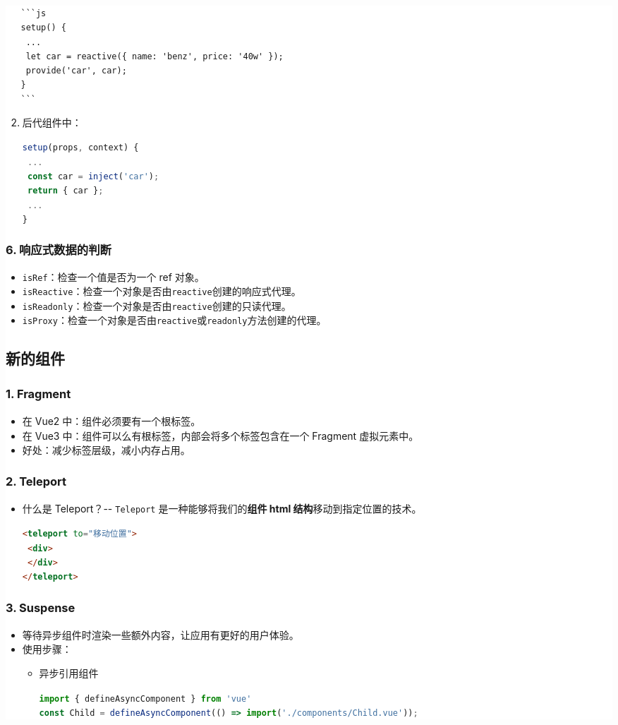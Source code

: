        ```js
       setup() {
        ...
        let car = reactive({ name: 'benz', price: '40w' });
        provide('car', car);
       }
       ```

   2. 后代组件中：

       ```js
       setup(props, context) {
        ...
        const car = inject('car');
        return { car };
        ...
       }
       ```

### 6. 响应式数据的判断

- `isRef`：检查一个值是否为一个 ref 对象。
- `isReactive`：检查一个对象是否由`reactive`创建的响应式代理。
- `isReadonly`：检查一个对象是否由`reactive`创建的只读代理。
- `isProxy`：检查一个对象是否由`reactive`或`readonly`方法创建的代理。

## 新的组件

### 1. Fragment

- 在 Vue2 中：组件必须要有一个根标签。
- 在 Vue3 中：组件可以么有根标签，内部会将多个标签包含在一个 Fragment 虚拟元素中。
- 好处：减少标签层级，减小内存占用。

### 2. Teleport

- 什么是 Teleport？-- `Teleport` 是一种能够将我们的**组件 html 结构**移动到指定位置的技术。

   ```html
   <teleport to="移动位置">
    <div>
    </div>
   </teleport>
   ```

### 3. Suspense

- 等待异步组件时渲染一些额外内容，让应用有更好的用户体验。
- 使用步骤：
  - 异步引用组件

     ```js
     import { defineAsyncComponent } from 'vue'
     const Child = defineAsyncComponent(() => import('./components/Child.vue'));
     ```
